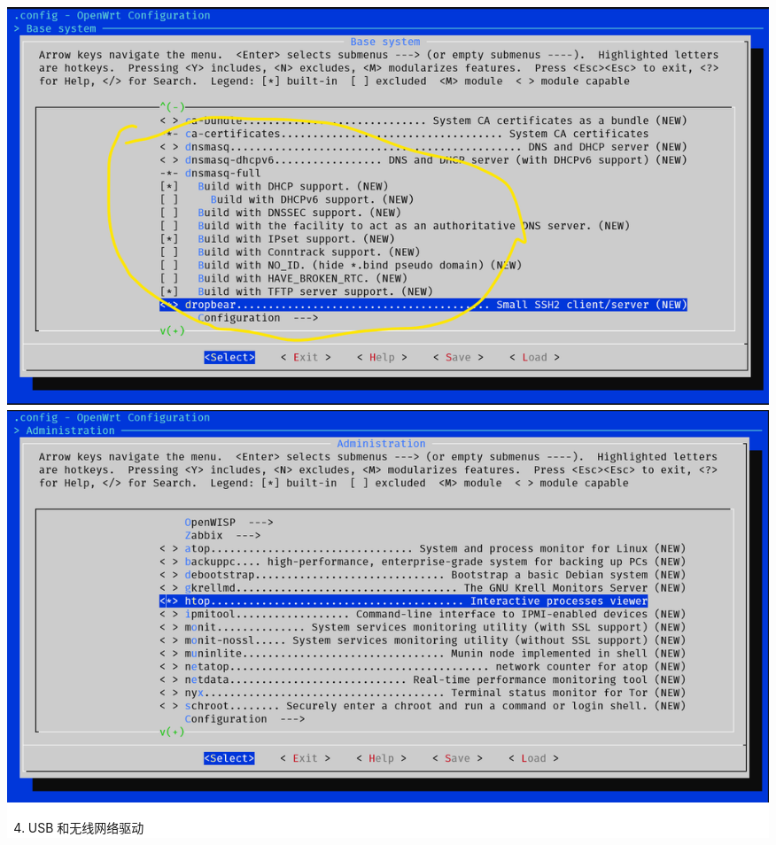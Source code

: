    ![dnsmasq-full](./basesystem-dnsmasq-full.png)
   ![admin-htop](./admin-htop.png)

4. USB 和无线网络驱动